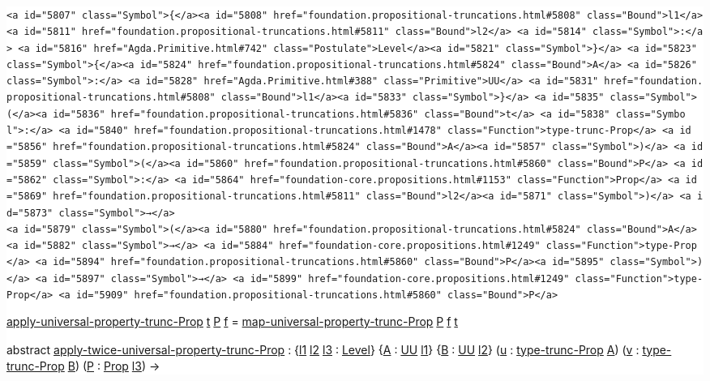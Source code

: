     <a id="5807" class="Symbol">{</a><a id="5808" href="foundation.propositional-truncations.html#5808" class="Bound">l1</a> <a id="5811" href="foundation.propositional-truncations.html#5811" class="Bound">l2</a> <a id="5814" class="Symbol">:</a> <a id="5816" href="Agda.Primitive.html#742" class="Postulate">Level</a><a id="5821" class="Symbol">}</a> <a id="5823" class="Symbol">{</a><a id="5824" href="foundation.propositional-truncations.html#5824" class="Bound">A</a> <a id="5826" class="Symbol">:</a> <a id="5828" href="Agda.Primitive.html#388" class="Primitive">UU</a> <a id="5831" href="foundation.propositional-truncations.html#5808" class="Bound">l1</a><a id="5833" class="Symbol">}</a> <a id="5835" class="Symbol">(</a><a id="5836" href="foundation.propositional-truncations.html#5836" class="Bound">t</a> <a id="5838" class="Symbol">:</a> <a id="5840" href="foundation.propositional-truncations.html#1478" class="Function">type-trunc-Prop</a> <a id="5856" href="foundation.propositional-truncations.html#5824" class="Bound">A</a><a id="5857" class="Symbol">)</a> <a id="5859" class="Symbol">(</a><a id="5860" href="foundation.propositional-truncations.html#5860" class="Bound">P</a> <a id="5862" class="Symbol">:</a> <a id="5864" href="foundation-core.propositions.html#1153" class="Function">Prop</a> <a id="5869" href="foundation.propositional-truncations.html#5811" class="Bound">l2</a><a id="5871" class="Symbol">)</a> <a id="5873" class="Symbol">→</a>
    <a id="5879" class="Symbol">(</a><a id="5880" href="foundation.propositional-truncations.html#5824" class="Bound">A</a> <a id="5882" class="Symbol">→</a> <a id="5884" href="foundation-core.propositions.html#1249" class="Function">type-Prop</a> <a id="5894" href="foundation.propositional-truncations.html#5860" class="Bound">P</a><a id="5895" class="Symbol">)</a> <a id="5897" class="Symbol">→</a> <a id="5899" href="foundation-core.propositions.html#1249" class="Function">type-Prop</a> <a id="5909" href="foundation.propositional-truncations.html#5860" class="Bound">P</a>
  <a id="5913" href="foundation.propositional-truncations.html#5765" class="Function">apply-universal-property-trunc-Prop</a> <a id="5949" href="foundation.propositional-truncations.html#5949" class="Bound">t</a> <a id="5951" href="foundation.propositional-truncations.html#5951" class="Bound">P</a> <a id="5953" href="foundation.propositional-truncations.html#5953" class="Bound">f</a> <a id="5955" class="Symbol">=</a>
    <a id="5961" href="foundation.propositional-truncations.html#5409" class="Function">map-universal-property-trunc-Prop</a> <a id="5995" href="foundation.propositional-truncations.html#5951" class="Bound">P</a> <a id="5997" href="foundation.propositional-truncations.html#5953" class="Bound">f</a> <a id="5999" href="foundation.propositional-truncations.html#5949" class="Bound">t</a>

<a id="6002" class="Keyword">abstract</a>
  <a id="apply-twice-universal-property-trunc-Prop"></a><a id="6013" href="foundation.propositional-truncations.html#6013" class="Function">apply-twice-universal-property-trunc-Prop</a> <a id="6055" class="Symbol">:</a>
    <a id="6061" class="Symbol">{</a><a id="6062" href="foundation.propositional-truncations.html#6062" class="Bound">l1</a> <a id="6065" href="foundation.propositional-truncations.html#6065" class="Bound">l2</a> <a id="6068" href="foundation.propositional-truncations.html#6068" class="Bound">l3</a> <a id="6071" class="Symbol">:</a> <a id="6073" href="Agda.Primitive.html#742" class="Postulate">Level</a><a id="6078" class="Symbol">}</a> <a id="6080" class="Symbol">{</a><a id="6081" href="foundation.propositional-truncations.html#6081" class="Bound">A</a> <a id="6083" class="Symbol">:</a> <a id="6085" href="Agda.Primitive.html#388" class="Primitive">UU</a> <a id="6088" href="foundation.propositional-truncations.html#6062" class="Bound">l1</a><a id="6090" class="Symbol">}</a> <a id="6092" class="Symbol">{</a><a id="6093" href="foundation.propositional-truncations.html#6093" class="Bound">B</a> <a id="6095" class="Symbol">:</a> <a id="6097" href="Agda.Primitive.html#388" class="Primitive">UU</a> <a id="6100" href="foundation.propositional-truncations.html#6065" class="Bound">l2</a><a id="6102" class="Symbol">}</a> <a id="6104" class="Symbol">(</a><a id="6105" href="foundation.propositional-truncations.html#6105" class="Bound">u</a> <a id="6107" class="Symbol">:</a> <a id="6109" href="foundation.propositional-truncations.html#1478" class="Function">type-trunc-Prop</a> <a id="6125" href="foundation.propositional-truncations.html#6081" class="Bound">A</a><a id="6126" class="Symbol">)</a>
    <a id="6132" class="Symbol">(</a><a id="6133" href="foundation.propositional-truncations.html#6133" class="Bound">v</a> <a id="6135" class="Symbol">:</a> <a id="6137" href="foundation.propositional-truncations.html#1478" class="Function">type-trunc-Prop</a> <a id="6153" href="foundation.propositional-truncations.html#6093" class="Bound">B</a><a id="6154" class="Symbol">)</a> <a id="6156" class="Symbol">(</a><a id="6157" href="foundation.propositional-truncations.html#6157" class="Bound">P</a> <a id="6159" class="Symbol">:</a> <a id="6161" href="foundation-core.propositions.html#1153" class="Function">Prop</a> <a id="6166" href="foundation.propositional-truncations.html#6068" class="Bound">l3</a><a id="6168" class="Symbol">)</a> <a id="6170" class="Symbol">→</a>